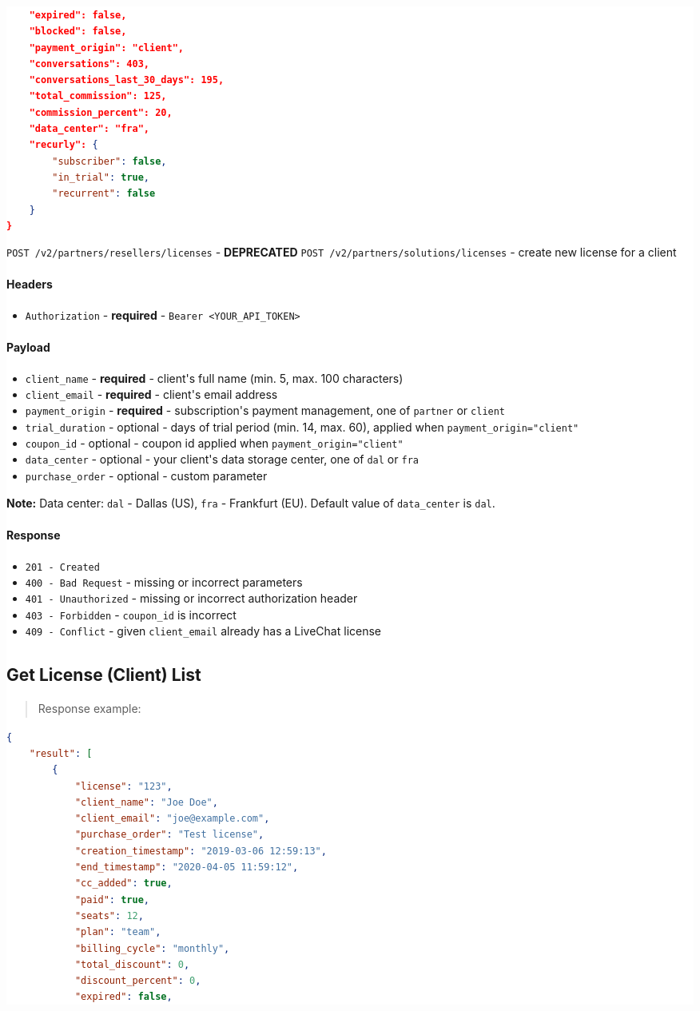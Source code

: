 ```json
    "expired": false,
    "blocked": false,
    "payment_origin": "client",
    "conversations": 403,
    "conversations_last_30_days": 195,
    "total_commission": 125,
    "commission_percent": 20,
    "data_center": "fra",
    "recurly": {
        "subscriber": false,
        "in_trial": true,
        "recurrent": false
    }
}
```

`POST /v2/partners/resellers/licenses` - **DEPRECATED**
`POST /v2/partners/solutions/licenses` - create new license for a client

#### Headers
* `Authorization` - **required** - `Bearer <YOUR_API_TOKEN>`

#### Payload
* `client_name` - **required** - client's full name (min. 5, max. 100 characters)
* `client_email` - **required** - client's email address
* `payment_origin` - **required** - subscription's payment management, one of `partner` or `client`
* `trial_duration` - optional - days of trial period (min. 14, max. 60), applied when `payment_origin="client"`
* `coupon_id` - optional - coupon id applied when `payment_origin="client"`
* `data_center` - optional - your client's data storage center, one of `dal` or `fra`
* `purchase_order` - optional - custom parameter

**Note:** Data center: `dal` - Dallas (US), `fra` - Frankfurt (EU). Default value of `data_center` is `dal`.

#### Response
* `201 - Created`
* `400 - Bad Request` - missing or incorrect parameters
* `401 - Unauthorized` - missing or incorrect authorization header
* `403 - Forbidden` - `coupon_id` is incorrect
* `409 - Conflict` - given `client_email` already has a LiveChat license


## Get License (Client) List

>Response example:

```json
{
    "result": [
        {
            "license": "123",
            "client_name": "Joe Doe",
            "client_email": "joe@example.com",
            "purchase_order": "Test license",
            "creation_timestamp": "2019-03-06 12:59:13",
            "end_timestamp": "2020-04-05 11:59:12",
            "cc_added": true,
            "paid": true,
            "seats": 12,
            "plan": "team",
            "billing_cycle": "monthly",
            "total_discount": 0,
            "discount_percent": 0,
            "expired": false,
```